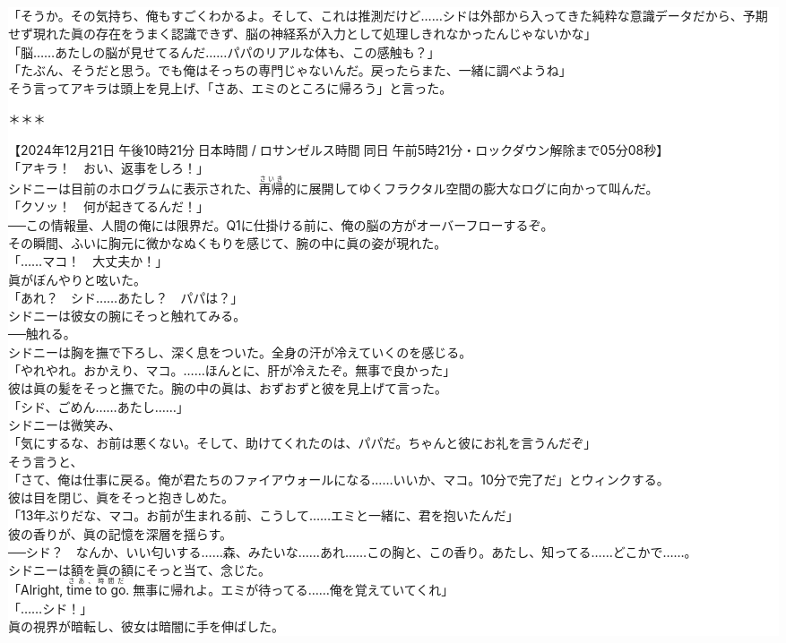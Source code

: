 「そうか。その気持ち、俺もすごくわかるよ。そして、これは推測だけど……シドは外部から入ってきた純粋な意識データだから、予期せず現れた眞の存在をうまく認識できず、脳の神経系が入力として処理しきれなかったんじゃないかな」<br>
「脳……あたしの脳が見せてるんだ……パパのリアルな体も、この感触も？」<br>
「たぶん、そうだと思う。でも俺はそっちの専門じゃないんだ。戻ったらまた、一緒に調べようね」<br>
そう言ってアキラは頭上を見上げ、「さあ、エミのところに帰ろう」と言った。</p>

<p class="uk-text-center">＊＊＊</p>

<p>【2024年12月21日 午後10時21分 日本時間 / ロサンゼルス時間 同日 午前5時21分・ロックダウン解除まで05分08秒】<br>
「アキラ！　おい、返事をしろ！」<br>
シドニーは目前のホログラムに表示された、<ruby>再帰<rt>さいき</rt></ruby>的に展開してゆくフラクタル空間の膨大なログに向かって叫んだ。<br>
「クソッ！　何が起きてるんだ！」<br>
──この情報量、人間の俺には限界だ。Q1に仕掛ける前に、俺の脳の方がオーバーフローするぞ。<br>
その瞬間、ふいに胸元に微かなぬくもりを感じて、腕の中に眞の姿が現れた。<br>
「……マコ！　大丈夫か！」<br>
眞がぼんやりと呟いた。<br>
「あれ？　シド……あたし？　パパは？」<br>
シドニーは彼女の腕にそっと触れてみる。<br>
──触れる。<br>
シドニーは胸を撫で下ろし、深く息をついた。全身の汗が冷えていくのを感じる。<br>
「やれやれ。おかえり、マコ。……ほんとに、肝が冷えたぞ。無事で良かった」<br>
彼は眞の髪をそっと撫でた。腕の中の眞は、おずおずと彼を見上げて言った。<br>
「シド、ごめん……あたし……」<br>
シドニーは微笑み、<br>
「気にするな、お前は悪くない。そして、助けてくれたのは、パパだ。ちゃんと彼にお礼を言うんだぞ」<br>
そう言うと、<br>
「さて、俺は仕事に戻る。俺が君たちのファイアウォールになる……いいか、マコ。10分で完了だ」とウィンクする。<br>
彼は目を閉じ、眞をそっと抱きしめた。<br>
「13年ぶりだな、マコ。お前が生まれる前、こうして……エミと一緒に、君を抱いたんだ」<br>
彼の香りが、眞の記憶を深層を揺らす。<br>
──シド？　なんか、いい匂いする……森、みたいな……あれ……この胸と、この香り。あたし、知ってる……どこかで……。<br>
シドニーは額を眞の額にそっと当て、念じた。<br>
「Alright, <ruby>time to go<rt>さあ、時間だ</rt></ruby>. 無事に帰れよ。エミが待ってる……俺を覚えていてくれ」<br>
「……シド！」<br>
眞の視界が暗転し、彼女は暗闇に手を伸ばした。</p>

